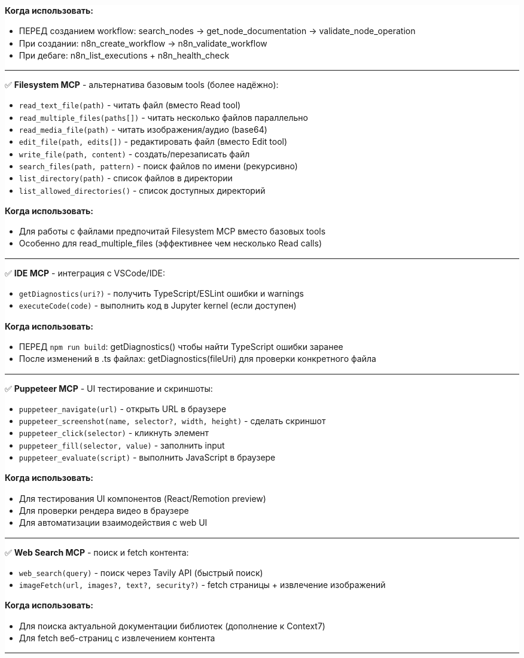 **Когда использовать:**
- ПЕРЕД созданием workflow: search_nodes → get_node_documentation → validate_node_operation
- При создании: n8n_create_workflow → n8n_validate_workflow
- При дебаге: n8n_list_executions + n8n_health_check

---

✅ **Filesystem MCP** - альтернатива базовым tools (более надёжно):
- `read_text_file(path)` - читать файл (вместо Read tool)
- `read_multiple_files(paths[])` - читать несколько файлов параллельно
- `read_media_file(path)` - читать изображения/аудио (base64)
- `edit_file(path, edits[])` - редактировать файл (вместо Edit tool)
- `write_file(path, content)` - создать/перезаписать файл
- `search_files(path, pattern)` - поиск файлов по имени (рекурсивно)
- `list_directory(path)` - список файлов в директории
- `list_allowed_directories()` - список доступных директорий

**Когда использовать:**
- Для работы с файлами предпочитай Filesystem MCP вместо базовых tools
- Особенно для read_multiple_files (эффективнее чем несколько Read calls)

---

✅ **IDE MCP** - интеграция с VSCode/IDE:
- `getDiagnostics(uri?)` - получить TypeScript/ESLint ошибки и warnings
- `executeCode(code)` - выполнить код в Jupyter kernel (если доступен)

**Когда использовать:**
- ПЕРЕД `npm run build`: getDiagnostics() чтобы найти TypeScript ошибки заранее
- После изменений в .ts файлах: getDiagnostics(fileUri) для проверки конкретного файла

---

✅ **Puppeteer MCP** - UI тестирование и скриншоты:
- `puppeteer_navigate(url)` - открыть URL в браузере
- `puppeteer_screenshot(name, selector?, width, height)` - сделать скриншот
- `puppeteer_click(selector)` - кликнуть элемент
- `puppeteer_fill(selector, value)` - заполнить input
- `puppeteer_evaluate(script)` - выполнить JavaScript в браузере

**Когда использовать:**
- Для тестирования UI компонентов (React/Remotion preview)
- Для проверки рендера видео в браузере
- Для автоматизации взаимодействия с web UI

---

✅ **Web Search MCP** - поиск и fetch контента:
- `web_search(query)` - поиск через Tavily API (быстрый поиск)
- `imageFetch(url, images?, text?, security?)` - fetch страницы + извлечение изображений

**Когда использовать:**
- Для поиска актуальной документации библиотек (дополнение к Context7)
- Для fetch веб-страниц с извлечением контента

---
